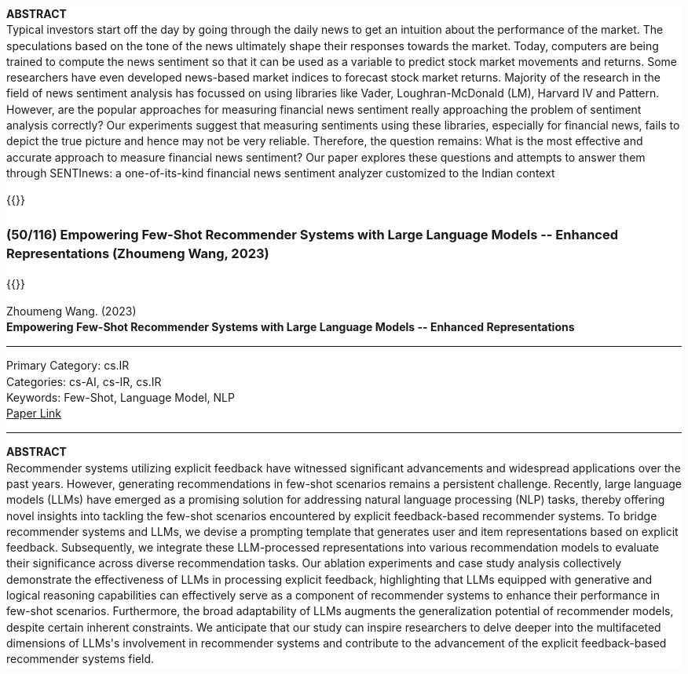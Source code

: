

**ABSTRACT**  
Typical investors start off the day by going through the daily news to get an intuition about the performance of the market. The speculations based on the tone of the news ultimately shape their responses towards the market. Today, computers are being trained to compute the news sentiment so that it can be used as a variable to predict stock market movements and returns. Some researchers have even developed news-based market indices to forecast stock market returns. Majority of the research in the field of news sentiment analysis has focussed on using libraries like Vader, Loughran-McDonald (LM), Harvard IV and Pattern. However, are the popular approaches for measuring financial news sentiment really approaching the problem of sentiment analysis correctly? Our experiments suggest that measuring sentiments using these libraries, especially for financial news, fails to depict the true picture and hence may not be very reliable. Therefore, the question remains: What is the most effective and accurate approach to measure financial news sentiment? Our paper explores these questions and attempts to answer them through SENTInews: a one-of-its-kind financial news sentiment analyzer customized to the Indian context

{{</citation>}}


### (50/116) Empowering Few-Shot Recommender Systems with Large Language Models -- Enhanced Representations (Zhoumeng Wang, 2023)

{{<citation>}}

Zhoumeng Wang. (2023)  
**Empowering Few-Shot Recommender Systems with Large Language Models -- Enhanced Representations**  

---
Primary Category: cs.IR  
Categories: cs-AI, cs-IR, cs.IR  
Keywords: Few-Shot, Language Model, NLP  
[Paper Link](http://arxiv.org/abs/2312.13557v1)  

---


**ABSTRACT**  
Recommender systems utilizing explicit feedback have witnessed significant advancements and widespread applications over the past years. However, generating recommendations in few-shot scenarios remains a persistent challenge. Recently, large language models (LLMs) have emerged as a promising solution for addressing natural language processing (NLP) tasks, thereby offering novel insights into tackling the few-shot scenarios encountered by explicit feedback-based recommender systems. To bridge recommender systems and LLMs, we devise a prompting template that generates user and item representations based on explicit feedback. Subsequently, we integrate these LLM-processed representations into various recommendation models to evaluate their significance across diverse recommendation tasks. Our ablation experiments and case study analysis collectively demonstrate the effectiveness of LLMs in processing explicit feedback, highlighting that LLMs equipped with generative and logical reasoning capabilities can effectively serve as a component of recommender systems to enhance their performance in few-shot scenarios. Furthermore, the broad adaptability of LLMs augments the generalization potential of recommender models, despite certain inherent constraints. We anticipate that our study can inspire researchers to delve deeper into the multifaceted dimensions of LLMs's involvement in recommender systems and contribute to the advancement of the explicit feedback-based recommender systems field.
